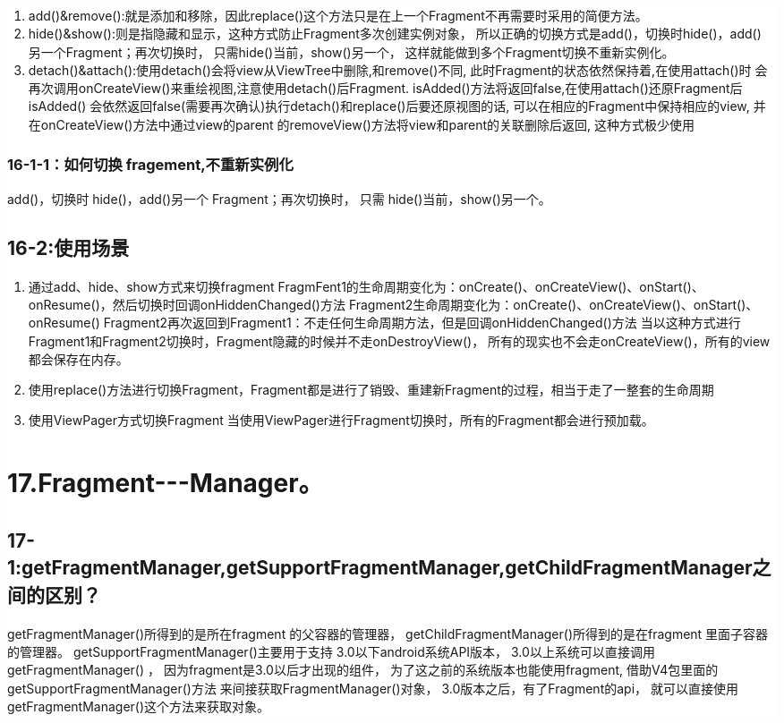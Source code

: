 1. add()&remove():就是添加和移除，因此replace()这个方法只是在上一个Fragment不再需要时采用的简便方法。
2. hide()&show():则是指隐藏和显示，这种方式防止Fragment多次创建实例对象，
                 所以正确的切换方式是add()，切换时hide()，add()
                 另一个Fragment；再次切换时，
                 只需hide()当前，show()另一个，
                 这样就能做到多个Fragment切换不重新实例化。
3. detach()&attach():使用detach()会将view从ViewTree中删除,和remove()不同,
                     此时Fragment的状态依然保持着,在使用attach()时
                     会再次调用onCreateView()来重绘视图,注意使用detach()后Fragment.
                     isAdded()方法将返回false,在使用attach()还原Fragment后isAdded()
                     会依然返回false(需要再次确认)执行detach()和replace()后要还原视图的话,
                     可以在相应的Fragment中保持相应的view,
                     并在onCreateView()方法中通过view的parent
                     的removeView()方法将view和parent的关联删除后返回,
                     这种方式极少使用

### 16-1-1：如何切换 fragement,不重新实例化

add()，切换时 hide()，add()另一个 Fragment；再次切换时，
只需 hide()当前，show()另一个。

## 16-2:使用场景

1. 通过add、hide、show方式来切换fragment
   FragmFent1的生命周期变化为：onCreate()、onCreateView()、onStart()、onResume()，然后切换时回调onHiddenChanged()方法
   Fragment2生命周期变化为：onCreate()、onCreateView()、onStart()、onResume()
   Fragment2再次返回到Fragment1：不走任何生命周期方法，但是回调onHiddenChanged()方法
   当以这种方式进行Fragment1和Fragment2切换时，Fragment隐藏的时候并不走onDestroyView()，
   所有的现实也不会走onCreateView()，所有的view都会保存在内存。

2. 使用replace()方法进行切换Fragment，Fragment都是进行了销毁、重建新Fragment的过程，相当于走了一整套的生命周期

3. 使用ViewPager方式切换Fragment
   当使用ViewPager进行Fragment切换时，所有的Fragment都会进行预加载。

# 17.Fragment---Manager。

## 17-1:getFragmentManager,getSupportFragmentManager,getChildFragmentManager之间的区别？

getFragmentManager()所得到的是所在fragment 的父容器的管理器，
getChildFragmentManager()所得到的是在fragment   里面子容器的管理器。
getSupportFragmentManager()主要用于支持 3.0以下android系统API版本，
                           3.0以上系统可以直接调用getFragmentManager() ，
                           因为fragment是3.0以后才出现的组件，
                           为了这之前的系统版本也能使用fragment,
                           借助V4包里面的getSupportFragmentManager()方法
                           来间接获取FragmentManager()对象，
                           3.0版本之后，有了Fragment的api，
                           就可以直接使用getFragmentManager()这个方法来获取对象。
